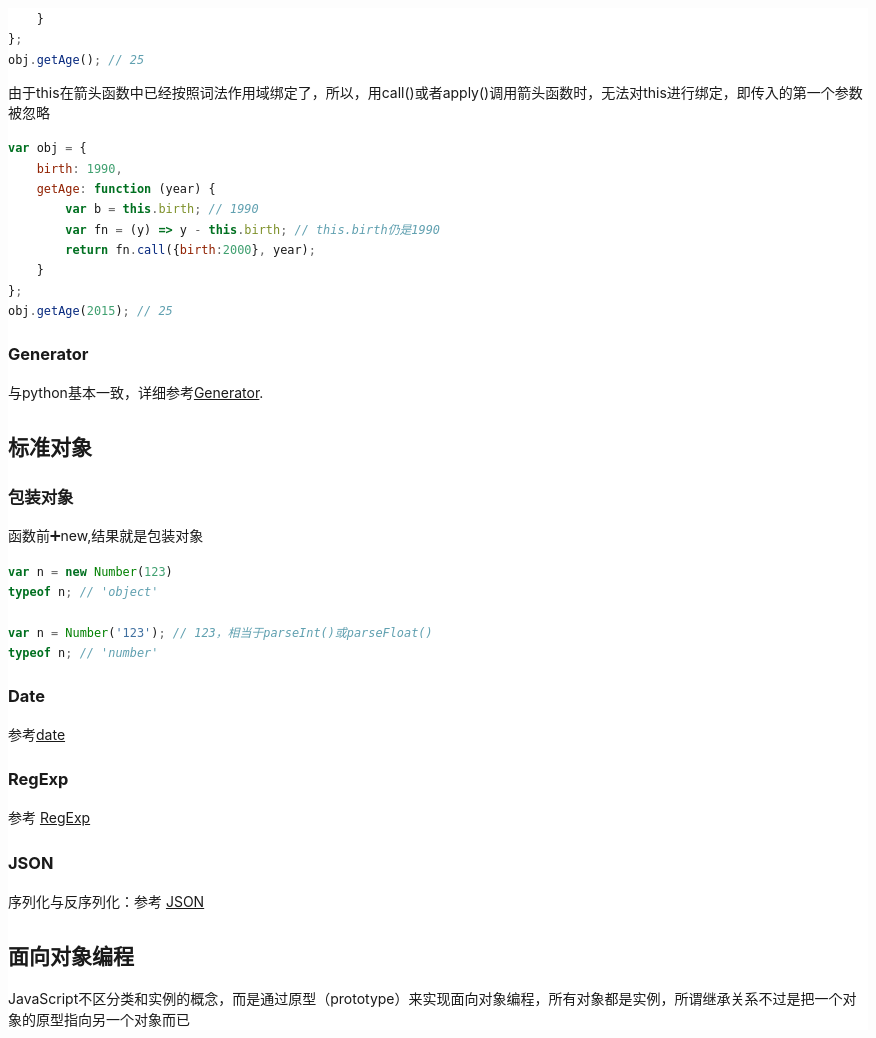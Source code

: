 ```javascript
    }
};
obj.getAge(); // 25
```
由于this在箭头函数中已经按照词法作用域绑定了，所以，用call()或者apply()调用箭头函数时，无法对this进行绑定，即传入的第一个参数被忽略

```javascript
var obj = {
    birth: 1990,
    getAge: function (year) {
        var b = this.birth; // 1990
        var fn = (y) => y - this.birth; // this.birth仍是1990
        return fn.call({birth:2000}, year);
    }
};
obj.getAge(2015); // 25
```
### Generator  
与python基本一致，详细参考[Generator](<https://www.liaoxuefeng.com/wiki/001434446689867b27157e896e74d51a89c25cc8b43bdb3000/00143450083887673122b45a4414333ac366c3c935125e7000>).  

## 标准对象  

### 包装对象  

函数前➕new,结果就是包装对象

```javascript
var n = new Number(123)
typeof n; // 'object'

var n = Number('123'); // 123，相当于parseInt()或parseFloat()
typeof n; // 'number'
```

### Date  
参考[date](https://www.liaoxuefeng.com/wiki/001434446689867b27157e896e74d51a89c25cc8b43bdb3000/001434499525761186acdd5ac3a44f8a50cc0ed8606139b000)  

### RegExp  
参考 [RegExp](https://www.liaoxuefeng.com/wiki/001434446689867b27157e896e74d51a89c25cc8b43bdb3000/001434499503920bb7b42ff6627420da2ceae4babf6c4f2000)  

### JSON  
序列化与反序列化：参考 [JSON](https://www.liaoxuefeng.com/wiki/001434446689867b27157e896e74d51a89c25cc8b43bdb3000/001434499490767fe5a0e31e17e44b69dcd1196f7ec6fc6000)  

## 面向对象编程  

JavaScript不区分类和实例的概念，而是通过原型（prototype）来实现面向对象编程，所有对象都是实例，所谓继承关系不过是把一个对象的原型指向另一个对象而已  
